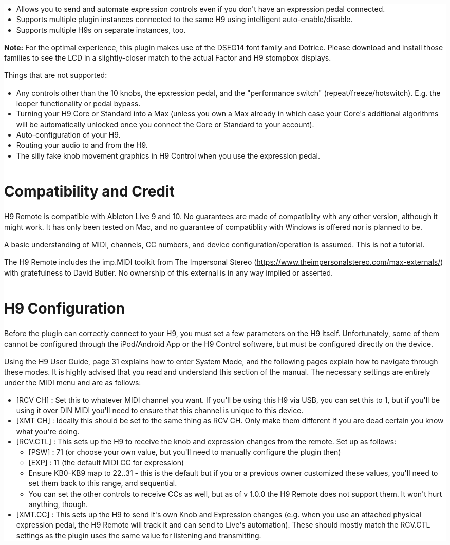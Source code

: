 * Allows you to send and automate expression controls even if you don't have an expression pedal connected.
* Supports multiple plugin instances connected to the same H9 using intelligent auto-enable/disable.
* Supports multiple H9s on separate instances, too.

**Note:** For the optimal experience, this plugin makes use of the [DSEG14 font family](https://github.com/keshikan/DSEG) and [Dotrice](https://fontlibrary.org/en/font/dotrice). Please download and install those families to see the LCD in a slightly-closer match to the actual Factor and H9 stompbox displays.

Things that are not supported:

* Any controls other than the 10 knobs, the epxression pedal, and the "performance switch" (repeat/freeze/hotswitch). E.g. the looper functionality or pedal bypass.
* Turning your H9 Core or Standard into a Max (unless you own a Max already in which case your Core's additional algorithms will be automatically unlocked once you connect the Core or Standard to your account).
* Auto-configuration of your H9.
* Routing your audio to and from the H9.
* The silly fake knob movement graphics in H9 Control when you use the expression pedal.

# Compatibility and Credit

H9 Remote is compatible with Ableton Live 9 and 10. No guarantees are made of compatiblity with any other version, although it might work.
It has only been tested on Mac, and no guarantee of compatiblity with Windows is offered nor is planned to be.

A basic understanding of MIDI, channels, CC numbers, and device configuration/operation is assumed. This is not a tutorial.

The H9 Remote includes the imp.MIDI toolkit from The Impersonal Stereo (https://www.theimpersonalstereo.com/max-externals/) with gratefulness to David Butler. No ownership of this external is in any way implied or asserted.

# H9 Configuration

Before the plugin can correctly connect to your H9, you must set a few parameters on the H9 itself. Unfortunately, some of them cannot be configured through the iPod/Android App or the H9 Control software, but must be configured directly on the device.

Using the [H9 User Guide](https://www.eventideaudio.com/downloader/28), page 31 explains how to enter System Mode, and the following pages explain how to navigate through these modes. It is highly advised that you read and understand this section of the manual. The necessary settings are entirely under the MIDI menu and are as follows:

- [RCV CH] : Set this to whatever MIDI channel you want. If you'll be using this H9 via USB, you can set this to 1, but if you'll be using it over DIN MIDI you'll need to ensure that this channel is unique to this device.
- [XMT CH] : Ideally this should be set to the same thing as RCV CH. Only make them different if you are dead certain you know what you're doing.
- [RCV.CTL] : This sets up the H9 to receive the knob and expression changes from the remote. Set up as follows:
  - [PSW] : 71 (or choose your own value, but you'll need to manually configure the plugin then)
  - [EXP] : 11 (the default MIDI CC for expression)
  - Ensure KB0-KB9 map to 22..31 - this is the default but if you or a previous owner customized these values, you'll need to set them back to this range, and sequential.
  - You can set the other controls to receive CCs as well, but as of v 1.0.0 the H9 Remote does not support them. It won't hurt anything, though.
- [XMT.CC] : This sets up the H9 to send it's own Knob and Expression changes (e.g. when you use an attached physical expression pedal, the H9 Remote will track it and can send to Live's automation). These should mostly match the RCV.CTL settings as the plugin uses the same value for listening and transmitting.
